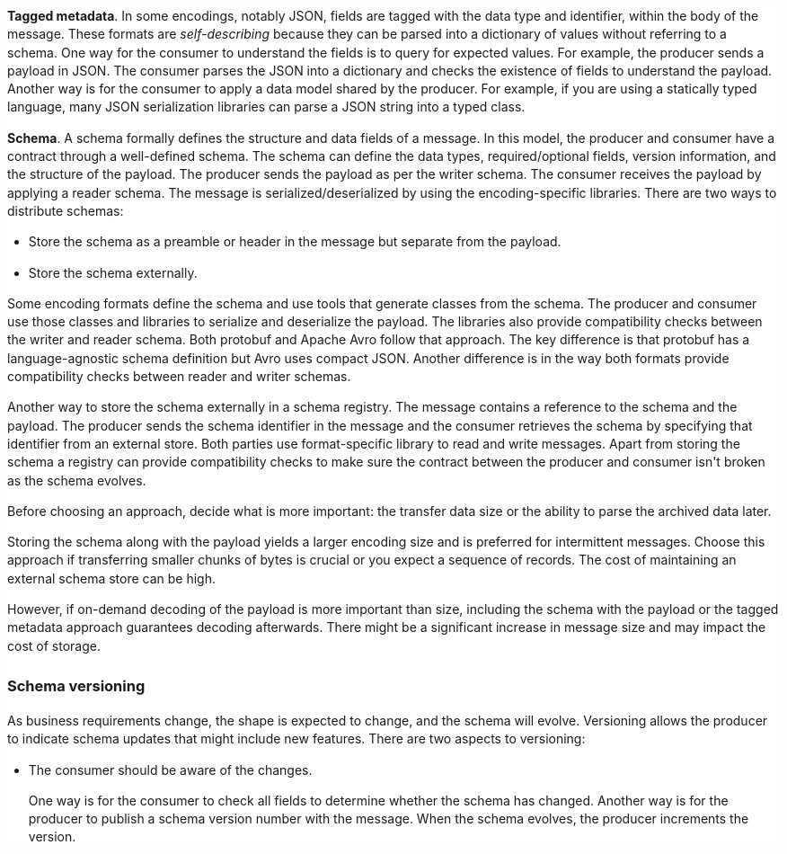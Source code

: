 **Tagged metadata**. In some encodings, notably JSON, fields are tagged with the data type and identifier, within the body of the message. These formats are *self-describing* because they can be parsed into a dictionary of values without referring to a schema. One way for the consumer to understand the fields is to query for expected values. For example, the producer sends a payload in JSON. The consumer parses the JSON into a dictionary and checks the existence of fields to understand the payload. Another way is for the consumer to apply a data model shared by the producer. For example, if you are using a statically typed language, many JSON serialization libraries can parse a JSON string into a typed class.

**Schema**. A schema formally defines the structure and data fields of a message. In this model, the producer and consumer have a contract through a well-defined schema. The schema can define the data types, required/optional fields, version information, and the structure of the payload. The producer sends the payload as per the writer schema. The consumer receives the payload by applying a reader schema. The message is serialized/deserialized by using the encoding-specific libraries. There are two ways to distribute schemas:

- Store the schema as a preamble or header in the message but separate from the payload.

- Store the schema externally.

Some encoding formats define the schema and use tools that generate classes from the schema. The producer and consumer use those classes and libraries to serialize and deserialize the payload. The libraries also provide compatibility checks between the writer and reader schema. Both protobuf and Apache Avro follow that approach. The key difference is that protobuf has a language-agnostic schema definition but Avro uses compact JSON. Another difference is in the way both formats provide compatibility checks between reader and writer schemas.

Another way to store the schema externally in a schema registry. The message contains a reference to the schema and the payload. The producer sends the schema identifier in the message and the consumer retrieves the schema by specifying that identifier from an external store. Both parties use format-specific library to read and write messages. Apart from storing the schema a registry can provide compatibility checks to make sure the contract between the producer and consumer isn't broken as the schema evolves.

Before choosing an approach, decide what is more important: the transfer data size or the ability to parse the archived data later.

Storing the schema along with the payload yields a larger encoding size and is preferred for intermittent messages. Choose this approach if transferring smaller chunks of bytes is crucial or you expect a sequence of records. The cost of maintaining an external schema store can be high.

However, if on-demand decoding of the payload is more important than size, including the schema with the payload or the tagged metadata approach guarantees decoding afterwards. There might be a significant increase in message size and may impact the cost of storage.

### Schema versioning

As business requirements change, the shape is expected to change, and the schema will evolve. Versioning allows the producer to indicate schema updates that might include new features. There are two aspects to versioning:

- The consumer should be aware of the changes.

    One way is for the consumer to check all fields to determine whether the schema has changed. Another way is for the producer to publish a schema version number with the message. When the schema evolves, the producer increments the version.
